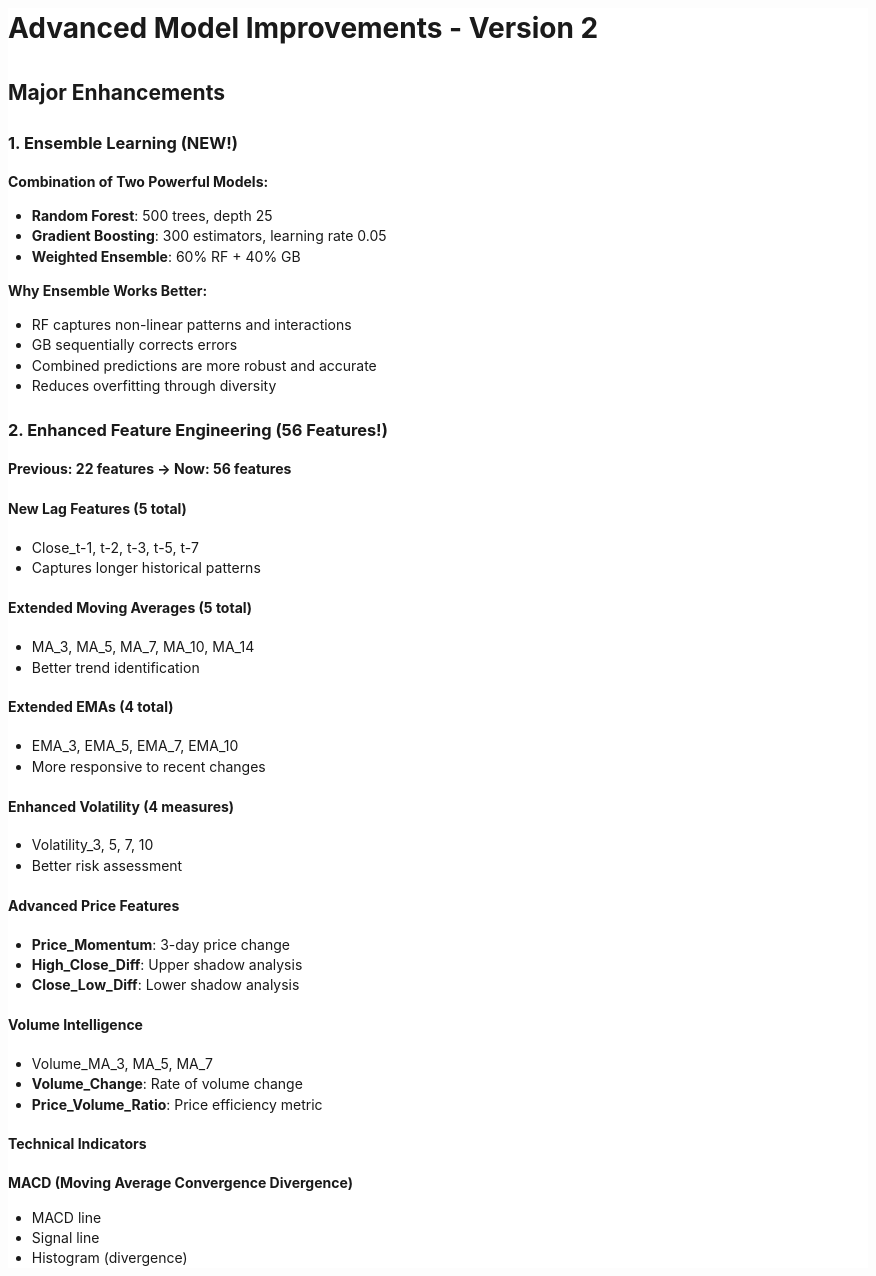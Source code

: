 # Advanced Model Improvements - Version 2

## Major Enhancements

### 1. Ensemble Learning (NEW!)
**Combination of Two Powerful Models:**
- **Random Forest**: 500 trees, depth 25
- **Gradient Boosting**: 300 estimators, learning rate 0.05
- **Weighted Ensemble**: 60% RF + 40% GB

**Why Ensemble Works Better:**
- RF captures non-linear patterns and interactions
- GB sequentially corrects errors
- Combined predictions are more robust and accurate
- Reduces overfitting through diversity

### 2. Enhanced Feature Engineering (56 Features!)
**Previous: 22 features → Now: 56 features**

#### New Lag Features (5 total)
- Close_t-1, t-2, t-3, t-5, t-7
- Captures longer historical patterns

#### Extended Moving Averages (5 total)
- MA_3, MA_5, MA_7, MA_10, MA_14
- Better trend identification

#### Extended EMAs (4 total)
- EMA_3, EMA_5, EMA_7, EMA_10
- More responsive to recent changes

#### Enhanced Volatility (4 measures)
- Volatility_3, 5, 7, 10
- Better risk assessment

#### Advanced Price Features
- **Price_Momentum**: 3-day price change
- **High_Close_Diff**: Upper shadow analysis
- **Close_Low_Diff**: Lower shadow analysis

#### Volume Intelligence
- Volume_MA_3, MA_5, MA_7
- **Volume_Change**: Rate of volume change
- **Price_Volume_Ratio**: Price efficiency metric

#### Technical Indicators

**MACD (Moving Average Convergence Divergence)**
- MACD line
- Signal line
- Histogram (divergence)
